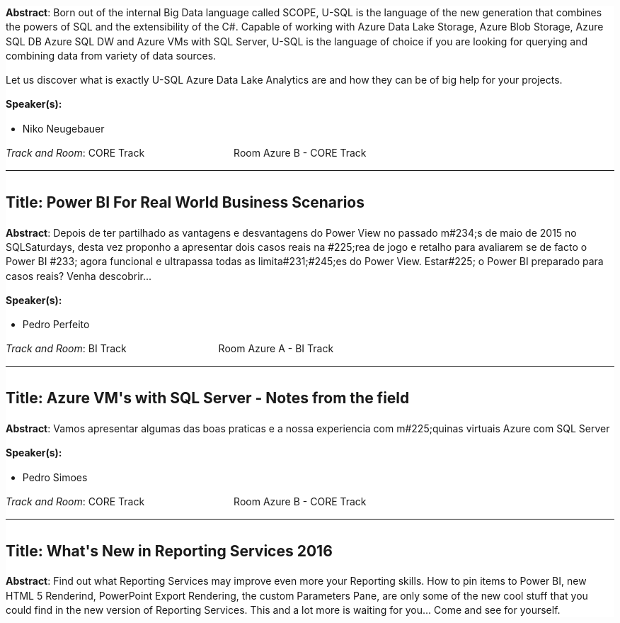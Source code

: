 **Abstract**:
Born out of the internal Big Data language called SCOPE, U-SQL is the language of the new generation that combines the powers of SQL and the extensibility of the C#.
Capable of working with Azure Data Lake Storage, Azure Blob Storage, Azure SQL DB  Azure SQL DW and Azure VMs with SQL Server, U-SQL is the language of choice if you are looking for querying and combining data from variety of data sources.

Let us discover what is exactly U-SQL  Azure Data Lake Analytics are and how they can be of big help for your projects.
 
**Speaker(s):**
- Niko Neugebauer
 
*Track and Room*: CORE Track                                Room Azure B - CORE Track
 
----------------------------------------------------------------------------------- 
 
 
## Title: Power BI For Real World Business Scenarios
 
**Abstract**:
Depois de ter partilhado as vantagens e desvantagens do Power View no passado m#234;s de maio de 2015 no SQLSaturdays, desta vez proponho a apresentar dois casos reais na #225;rea de jogo e retalho para avaliarem se de facto o Power BI #233; agora funcional e ultrapassa todas as limita#231;#245;es do Power View. Estar#225; o Power BI preparado para casos reais? Venha descobrir...
 
**Speaker(s):**
- Pedro Perfeito
 
*Track and Room*: BI Track                                 Room Azure A - BI Track
 
----------------------------------------------------------------------------------- 
 
 
## Title: Azure VM's with SQL Server -  Notes from the field
 
**Abstract**:
Vamos apresentar algumas das boas praticas e a nossa experiencia com m#225;quinas virtuais Azure com SQL Server
 
**Speaker(s):**
- Pedro Simoes
 
*Track and Room*: CORE Track                                Room Azure B - CORE Track
 
----------------------------------------------------------------------------------- 
 
 
## Title: What's New in Reporting Services 2016
 
**Abstract**:
Find out what Reporting Services may improve even more your Reporting skills.
How to pin items to Power BI, new HTML 5 Renderind, PowerPoint Export  Rendering, the custom Parameters Pane, are only some of the new cool stuff that you could find in the new version of Reporting Services.
This and a lot more is waiting for you... Come and see for yourself.
